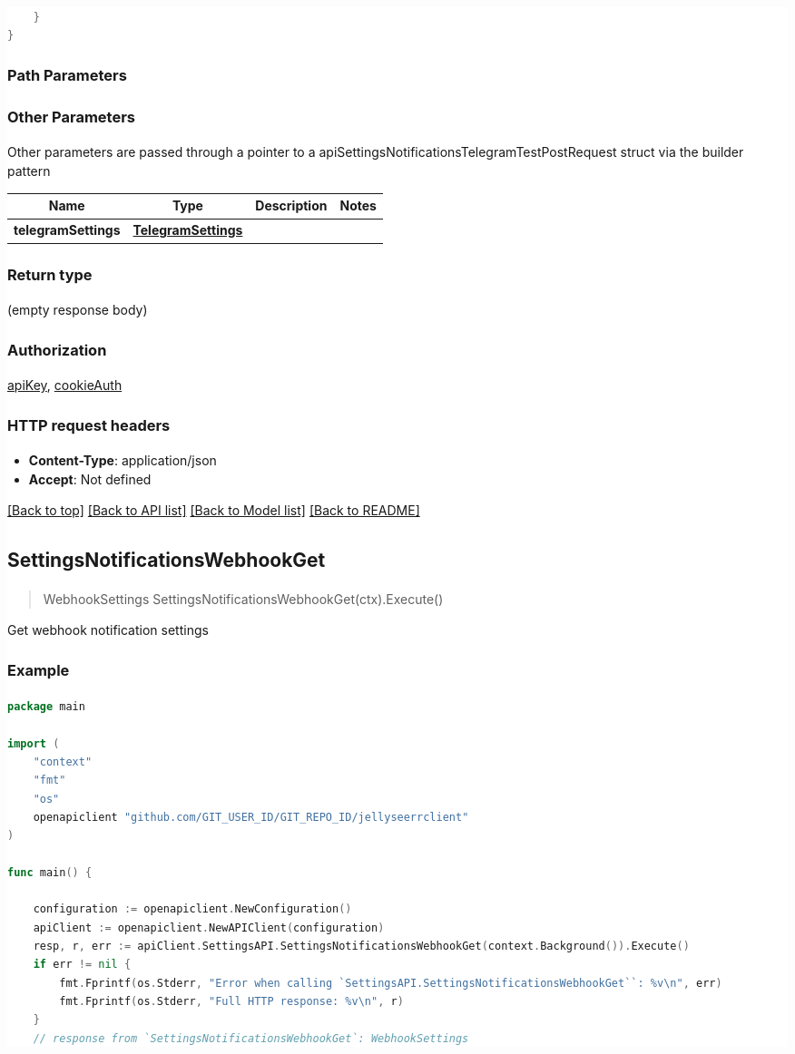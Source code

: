 ```go
	}
}
```

### Path Parameters



### Other Parameters

Other parameters are passed through a pointer to a apiSettingsNotificationsTelegramTestPostRequest struct via the builder pattern


Name | Type | Description  | Notes
------------- | ------------- | ------------- | -------------
 **telegramSettings** | [**TelegramSettings**](TelegramSettings.md) |  | 

### Return type

 (empty response body)

### Authorization

[apiKey](../README.md#apiKey), [cookieAuth](../README.md#cookieAuth)

### HTTP request headers

- **Content-Type**: application/json
- **Accept**: Not defined

[[Back to top]](#) [[Back to API list]](../README.md#documentation-for-api-endpoints)
[[Back to Model list]](../README.md#documentation-for-models)
[[Back to README]](../README.md)


## SettingsNotificationsWebhookGet

> WebhookSettings SettingsNotificationsWebhookGet(ctx).Execute()

Get webhook notification settings



### Example

```go
package main

import (
	"context"
	"fmt"
	"os"
	openapiclient "github.com/GIT_USER_ID/GIT_REPO_ID/jellyseerrclient"
)

func main() {

	configuration := openapiclient.NewConfiguration()
	apiClient := openapiclient.NewAPIClient(configuration)
	resp, r, err := apiClient.SettingsAPI.SettingsNotificationsWebhookGet(context.Background()).Execute()
	if err != nil {
		fmt.Fprintf(os.Stderr, "Error when calling `SettingsAPI.SettingsNotificationsWebhookGet``: %v\n", err)
		fmt.Fprintf(os.Stderr, "Full HTTP response: %v\n", r)
	}
	// response from `SettingsNotificationsWebhookGet`: WebhookSettings
```